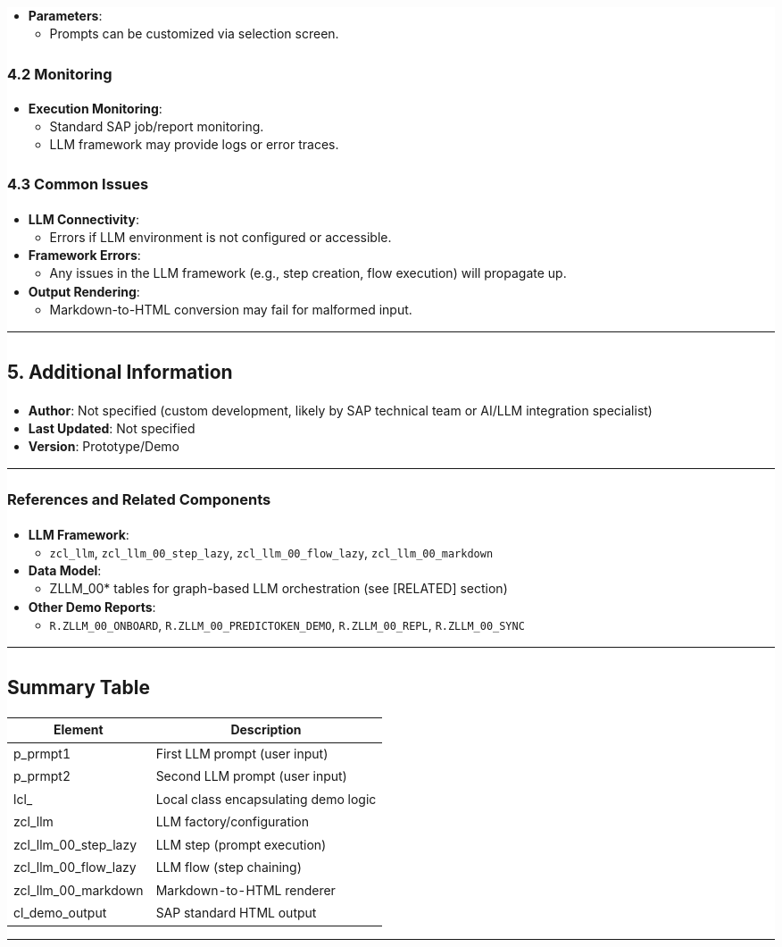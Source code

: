 - **Parameters**:  
  - Prompts can be customized via selection screen.

### 4.2 Monitoring

- **Execution Monitoring**:  
  - Standard SAP job/report monitoring.
  - LLM framework may provide logs or error traces.

### 4.3 Common Issues

- **LLM Connectivity**:  
  - Errors if LLM environment is not configured or accessible.
- **Framework Errors**:  
  - Any issues in the LLM framework (e.g., step creation, flow execution) will propagate up.
- **Output Rendering**:  
  - Markdown-to-HTML conversion may fail for malformed input.

---

## 5. Additional Information

- **Author**: Not specified (custom development, likely by SAP technical team or AI/LLM integration specialist)
- **Last Updated**: Not specified
- **Version**: Prototype/Demo

---

### **References and Related Components**

- **LLM Framework**:  
  - `zcl_llm`, `zcl_llm_00_step_lazy`, `zcl_llm_00_flow_lazy`, `zcl_llm_00_markdown`
- **Data Model**:  
  - ZLLM_00* tables for graph-based LLM orchestration (see [RELATED] section)
- **Other Demo Reports**:  
  - `R.ZLLM_00_ONBOARD`, `R.ZLLM_00_PREDICTOKEN_DEMO`, `R.ZLLM_00_REPL`, `R.ZLLM_00_SYNC`

---

## **Summary Table**

| Element         | Description                                      |
|-----------------|--------------------------------------------------|
| p_prmpt1        | First LLM prompt (user input)                    |
| p_prmpt2        | Second LLM prompt (user input)                   |
| lcl_            | Local class encapsulating demo logic             |
| zcl_llm         | LLM factory/configuration                        |
| zcl_llm_00_step_lazy | LLM step (prompt execution)                 |
| zcl_llm_00_flow_lazy | LLM flow (step chaining)                    |
| zcl_llm_00_markdown  | Markdown-to-HTML renderer                   |
| cl_demo_output  | SAP standard HTML output                         |

---
